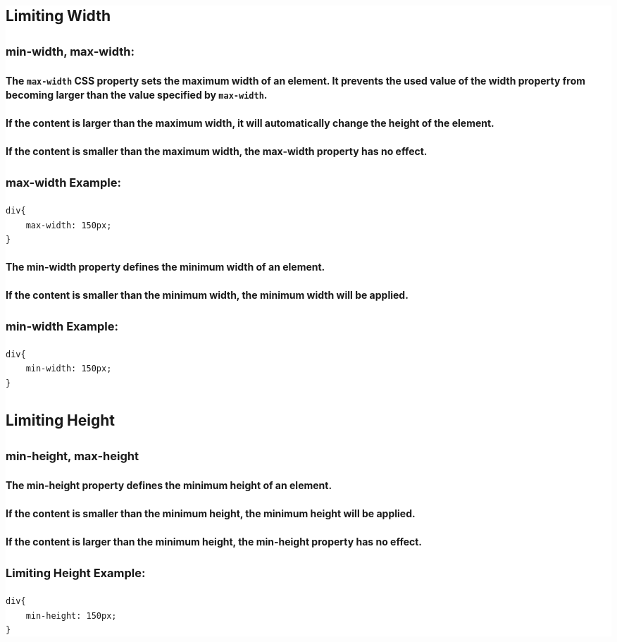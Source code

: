 ## Limiting Width
### min-width, max-width:

#### The `max-width` CSS property sets the maximum width of an element. It prevents the used value of the width property from becoming larger than the value specified by `max-width`.

#### If the content is larger than the maximum width, it will automatically change the height of the element.

#### If the content is smaller than the maximum width, the max-width property has no effect.

### max-width Example:
```
div{
    max-width: 150px;
}
```

#### The min-width property defines the minimum width of an element.

#### If the content is smaller than the minimum width, the minimum width will be applied.

### min-width Example:
```
div{
    min-width: 150px;
}
```

## Limiting Height
### min-height, max-height

#### The min-height property defines the minimum height of an element.

#### If the content is smaller than the minimum height, the minimum height will be applied.

#### If the content is larger than the minimum height, the min-height property has no effect.

### Limiting Height Example:
```
div{
    min-height: 150px;
}
```
